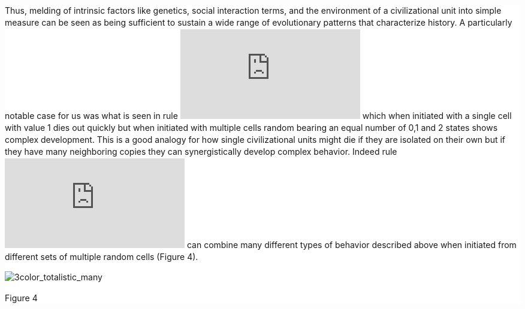 Thus, melding of intrinsic factors like genetics, social interaction
terms, and the environment of a civilizational unit into simple measure
can be seen as being sufficient to sustain a wide range of evolutionary
patterns that characterize history. A particularly notable case for us
was what is seen in rule
![0121020](https://s0.wp.com/latex.php?latex=0121020&bg=ffffff&fg=333333&s=0&c=20201002)
which when initiated with a single cell with value 1 dies out quickly
but when initiated with multiple cells random bearing an equal number of
0,1 and 2 states shows complex development. This is a good analogy for
how single civilizational units might die if they are isolated on their
own but if they have many neighboring copies they can synergistically
develop complex behavior. Indeed rule
![0121020](https://s0.wp.com/latex.php?latex=0121020&bg=ffffff&fg=333333&s=0&c=20201002)
can combine many different types of behavior described above when
initiated from different sets of multiple random cells (Figure 4).

![3color_totalistic_many](https://manasataramgini.files.wordpress.com/2016/11/3color_totalistic_many.png?w=640)

Figure 4

